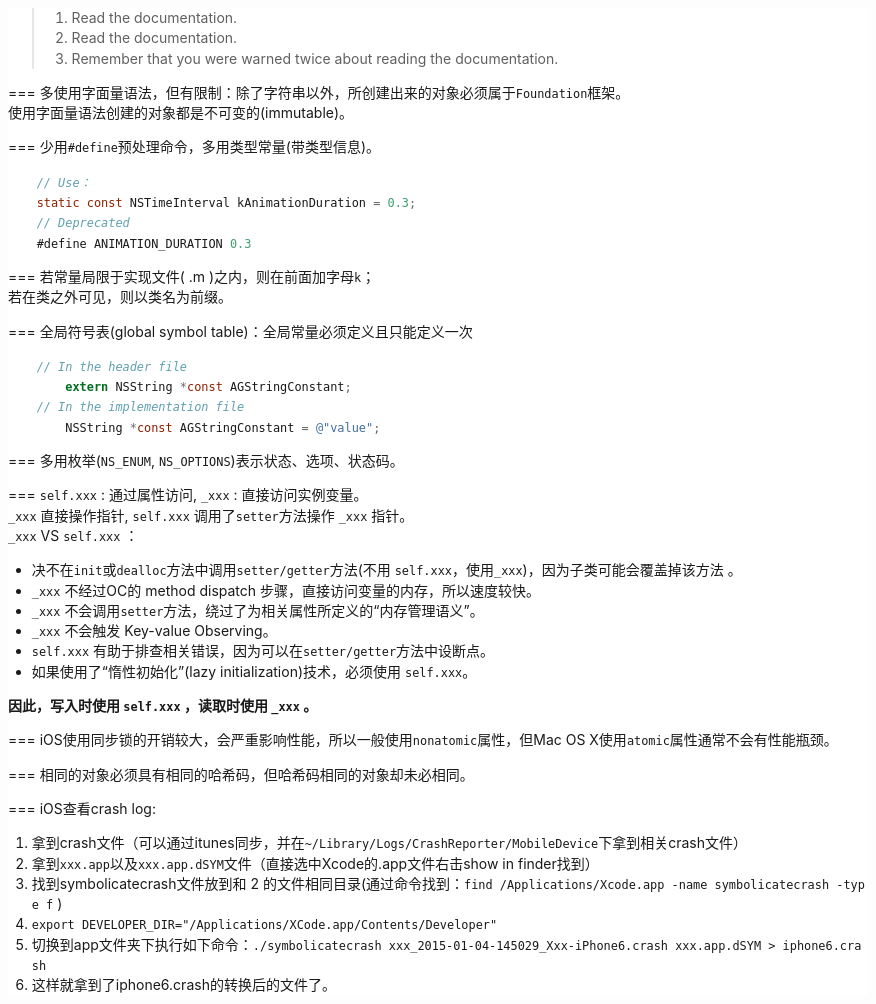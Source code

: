 > 1. Read the documentation.
> 2. Read the documentation.
> 3. Remember that you were warned twice about reading the documentation.

===
多使用字面量语法，但有限制：除了字符串以外，所创建出来的对象必须属于`Foundation`框架。  
使用字面量语法创建的对象都是不可变的(immutable)。

===
少用`#define`预处理命令，多用类型常量(带类型信息)。
```objective-c
    // Use：
    static const NSTimeInterval kAnimationDuration = 0.3;
    // Deprecated
    #define ANIMATION_DURATION 0.3
```

===
若常量局限于实现文件( .m )之内，则在前面加字母`k`；  
若在类之外可见，则以类名为前缀。

===
全局符号表(global symbol table)：全局常量必须定义且只能定义一次
```objective-c
    // In the header file
        extern NSString *const AGStringConstant;
    // In the implementation file
        NSString *const AGStringConstant = @"value";
```

===
多用枚举(`NS_ENUM`, `NS_OPTIONS`)表示状态、选项、状态码。

===
`self.xxx` : 通过属性访问,  `_xxx` : 直接访问实例变量。  
`_xxx` 直接操作指针,  `self.xxx` 调用了`setter`方法操作 `_xxx` 指针。  
`_xxx` VS `self.xxx` ：
- 决不在`init`或`dealloc`方法中调用`setter/getter`方法(不用 `self.xxx`，使用`_xxx`)，因为子类可能会覆盖掉该方法 。
- `_xxx` 不经过OC的 method dispatch 步骤，直接访问变量的内存，所以速度较快。
- `_xxx` 不会调用`setter`方法，绕过了为相关属性所定义的“内存管理语义”。
- `_xxx` 不会触发 Key-value Observing。
- `self.xxx` 有助于排查相关错误，因为可以在`setter/getter`方法中设断点。
- 如果使用了“惰性初始化”(lazy initialization)技术，必须使用 `self.xxx`。

**因此，写入时使用 `self.xxx` ，读取时使用 `_xxx` 。**

===
iOS使用同步锁的开销较大，会严重影响性能，所以一般使用`nonatomic`属性，但Mac OS X使用`atomic`属性通常不会有性能瓶颈。

===
相同的对象必须具有相同的哈希码，但哈希码相同的对象却未必相同。

===
iOS查看crash log:

1. 拿到crash文件（可以通过itunes同步，并在`~/Library/Logs/CrashReporter/MobileDevice`下拿到相关crash文件）
2. 拿到`xxx.app`以及`xxx.app.dSYM`文件（直接选中Xcode的.app文件右击show in finder找到）
3. 找到symbolicatecrash文件放到和 2 的文件相同目录(通过命令找到：`find /Applications/Xcode.app -name symbolicatecrash -type f` )
4. `export DEVELOPER_DIR="/Applications/XCode.app/Contents/Developer"`
5. 切换到app文件夹下执行如下命令：`./symbolicatecrash xxx_2015-01-04-145029_Xxx-iPhone6.crash xxx.app.dSYM > iphone6.crash`
6. 这样就拿到了iphone6.crash的转换后的文件了。

